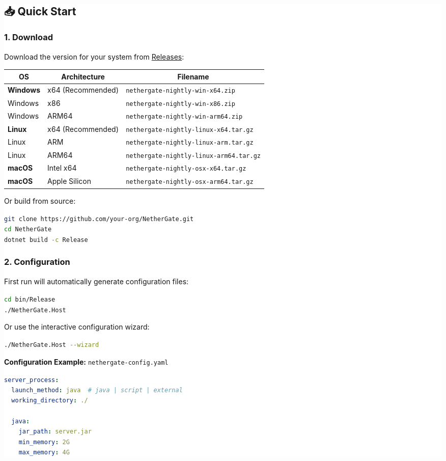 
## 📥 **Quick Start**

### **1. Download**

Download the version for your system from [Releases](../../releases):

| OS | Architecture | Filename |
|---------|------|--------|
| **Windows** | x64 (Recommended) | `nethergate-nightly-win-x64.zip` |
| Windows | x86 | `nethergate-nightly-win-x86.zip` |
| Windows | ARM64 | `nethergate-nightly-win-arm64.zip` |
| **Linux** | x64 (Recommended) | `nethergate-nightly-linux-x64.tar.gz` |
| Linux | ARM | `nethergate-nightly-linux-arm.tar.gz` |
| Linux | ARM64 | `nethergate-nightly-linux-arm64.tar.gz` |
| **macOS** | Intel x64 | `nethergate-nightly-osx-x64.tar.gz` |
| **macOS** | Apple Silicon | `nethergate-nightly-osx-arm64.tar.gz` |

Or build from source:

```bash
git clone https://github.com/your-org/NetherGate.git
cd NetherGate
dotnet build -c Release
```

### **2. Configuration**

First run will automatically generate configuration files:

```bash
cd bin/Release
./NetherGate.Host
```

Or use the interactive configuration wizard:

```bash
./NetherGate.Host --wizard
```

**Configuration Example:** `nethergate-config.yaml`

```yaml
server_process:
  launch_method: java  # java | script | external
  working_directory: ./
  
  java:
    jar_path: server.jar
    min_memory: 2G
    max_memory: 4G
```
